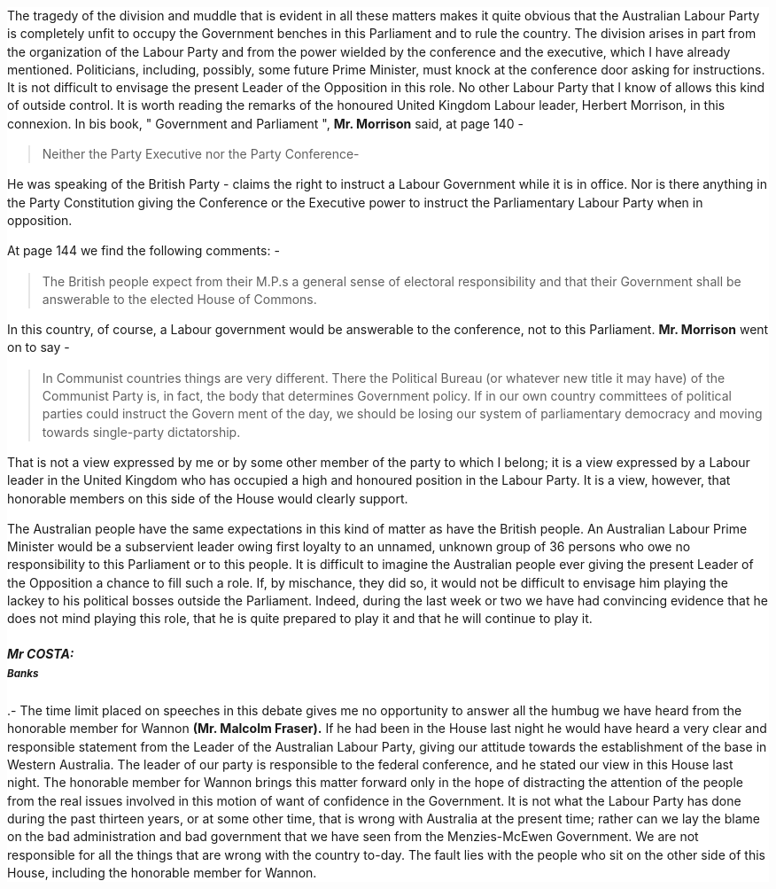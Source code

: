 The tragedy of the division and muddle that is evident in all these matters makes it quite obvious that the Australian Labour Party is completely unfit to occupy the Government benches in this Parliament and to rule the country. The division arises in part from the organization of the Labour Party and from the power wielded by the conference and the executive, which I have already mentioned. Politicians, including, possibly, some future Prime Minister, must knock at the conference door asking for instructions. It is not difficult to envisage the present Leader of the Opposition in this role. No other Labour Party that I know of allows this kind of outside control. It is worth reading the remarks of the honoured United Kingdom Labour leader, Herbert Morrison, in this connexion. In bis book, " Government and Parliament ",  **Mr. Morrison**  said, at page 140 - 

  >Neither the Party Executive nor the Party Conference- 

He was speaking of the British Party -  claims the right to instruct a Labour Government while it is in office. Nor is there anything in the Party Constitution giving the Conference or the Executive power to instruct the Parliamentary Labour Party when in opposition. 

At page 144 we find the following comments: - 

  >The British people expect from their M.P.s a general sense of electoral responsibility and that their Government shall be answerable to the elected House of Commons. 

In this country, of course, a Labour government would be answerable to the conference, not to this Parliament.  **Mr. Morrison**  went on to say - 

  >In Communist countries things are very different. There the Political Bureau (or whatever new title it may have) of the Communist Party is, in fact, the body that determines Government policy. If in our own country committees of political parties could instruct the Govern ment of the day, we should be losing our system of parliamentary democracy and moving towards single-party dictatorship. 

That is not a view expressed by me or by some other member of the party to which I belong; it is a view expressed by a Labour leader in the United Kingdom who has occupied a high and honoured position in the Labour Party. It is a view, however, that honorable members on this side of the House would clearly support. 

The Australian people have the same expectations in this kind of matter as have the British people. An Australian Labour Prime Minister would be a subservient leader owing first loyalty to an unnamed, unknown group of 36 persons who owe no responsibility to this Parliament or to this people. It is difficult to imagine the Australian people ever giving the present Leader of the Opposition a chance to fill such a role. If, by mischance, they did so, it would not be difficult to envisage him playing the lackey to his political bosses outside the Parliament. Indeed, during the last week or two we have had convincing evidence that he does not mind playing this role, that he is quite prepared to play it and that he will continue to play it. 

##### Mr COSTA:<br><small class="text-muted">Banks</small>

.- The time limit placed on speeches in this debate gives me no opportunity to answer all the humbug we have heard from the honorable member for Wannon  **(Mr. Malcolm Fraser).**  If he had been in the House last night he would have heard a very clear and responsible statement from the Leader of the Australian Labour Party, giving our attitude towards the establishment of the base in Western Australia. The leader of our party is responsible to the federal conference, and he stated our view in this House last night. The honorable member for Wannon brings this matter forward only in the hope of distracting the attention of the people from the real issues involved in this motion of want of confidence in the Government. It is not what the Labour Party has done during the past thirteen years, or at some other time, that is wrong with Australia at the present time; rather can we lay the blame on the bad administration and bad government that we have seen from the Menzies-McEwen Government. We are not responsible for all the things that are wrong with the country to-day. The fault lies with the people who sit on the other side of this House, including the honorable member for Wannon. 
